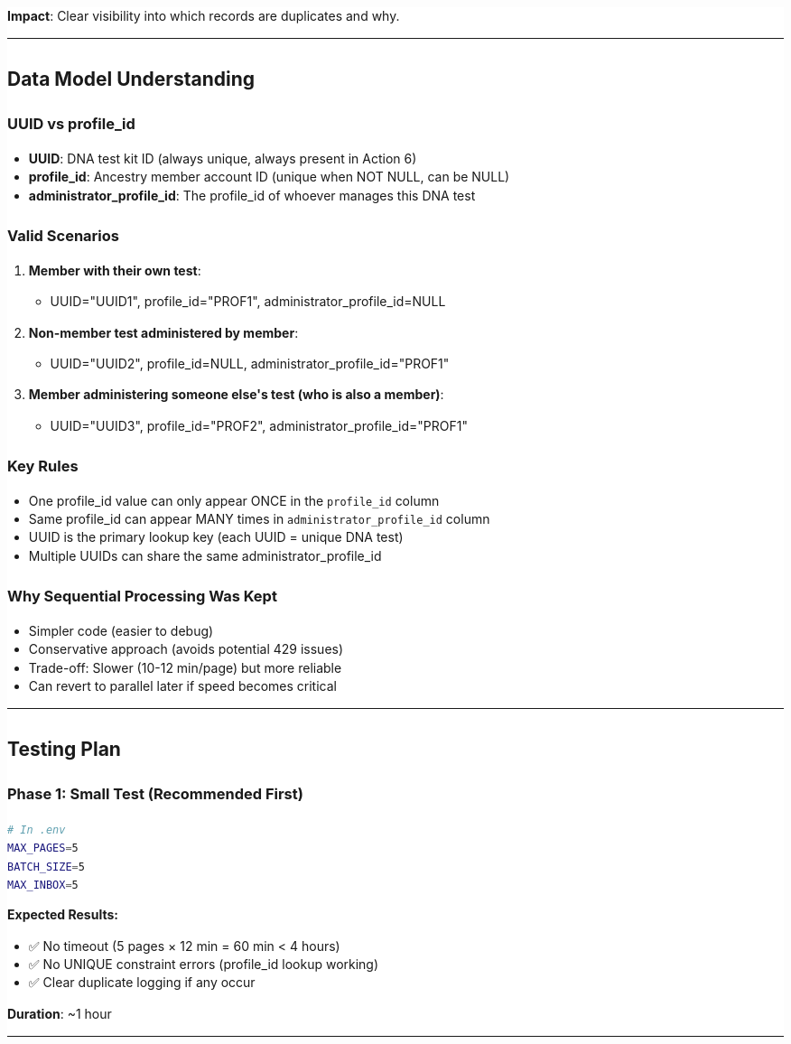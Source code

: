 **Impact**: Clear visibility into which records are duplicates and why.

---

## Data Model Understanding

### UUID vs profile_id
- **UUID**: DNA test kit ID (always unique, always present in Action 6)
- **profile_id**: Ancestry member account ID (unique when NOT NULL, can be NULL)
- **administrator_profile_id**: The profile_id of whoever manages this DNA test

### Valid Scenarios
1. **Member with their own test**:
   - UUID="UUID1", profile_id="PROF1", administrator_profile_id=NULL

2. **Non-member test administered by member**:
   - UUID="UUID2", profile_id=NULL, administrator_profile_id="PROF1"

3. **Member administering someone else's test (who is also a member)**:
   - UUID="UUID3", profile_id="PROF2", administrator_profile_id="PROF1"

### Key Rules
- One profile_id value can only appear ONCE in the `profile_id` column
- Same profile_id can appear MANY times in `administrator_profile_id` column
- UUID is the primary lookup key (each UUID = unique DNA test)
- Multiple UUIDs can share the same administrator_profile_id

### Why Sequential Processing Was Kept
- Simpler code (easier to debug)
- Conservative approach (avoids potential 429 issues)
- Trade-off: Slower (10-12 min/page) but more reliable
- Can revert to parallel later if speed becomes critical

---

## Testing Plan

### Phase 1: Small Test (Recommended First)
```bash
# In .env
MAX_PAGES=5
BATCH_SIZE=5
MAX_INBOX=5
```

**Expected Results:**
- ✅ No timeout (5 pages × 12 min = 60 min < 4 hours)
- ✅ No UNIQUE constraint errors (profile_id lookup working)
- ✅ Clear duplicate logging if any occur

**Duration**: ~1 hour

---